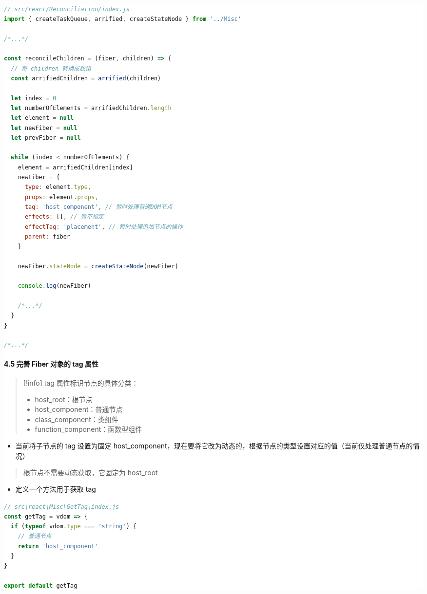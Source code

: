 ```js
// src/react/Reconciliation/index.js
import { createTaskQueue, arrified, createStateNode } from '../Misc'

/*...*/

const reconcileChildren = (fiber, children) => {
  // 将 children 转换成数组
  const arrifiedChildren = arrified(children)

  let index = 0
  let numberOfElements = arrifiedChildren.length
  let element = null
  let newFiber = null
  let prevFiber = null

  while (index < numberOfElements) {
    element = arrifiedChildren[index]
    newFiber = {
      type: element.type,
      props: element.props,
      tag: 'host_component', // 暂时处理普通DOM节点
      effects: [], // 暂不指定
      effectTag: 'placement', // 暂时处理追加节点的操作
      parent: fiber
    }

    newFiber.stateNode = createStateNode(newFiber)

    console.log(newFiber)

    /*...*/
  }
}

/*...*/
```

#### 4.5 完善 Fiber 对象的 tag 属性

> [!info]
> tag 属性标识节点的具体分类：
>   - host_root：根节点
>   - host_component：普通节点
>   - class_component：类组件
>   - function_component：函数型组件

- 当前将子节点的 tag 设置为固定 host_component，现在要将它改为动态的，根据节点的类型设置对应的值（当前仅处理普通节点的情况）

> 根节点不需要动态获取，它固定为 host_root

- 定义一个方法用于获取 tag

```js
// src\react\Misc\GetTag\index.js
const getTag = vdom => {
  if (typeof vdom.type === 'string') {
    // 普通节点
    return 'host_component'
  }
}

export default getTag
```
